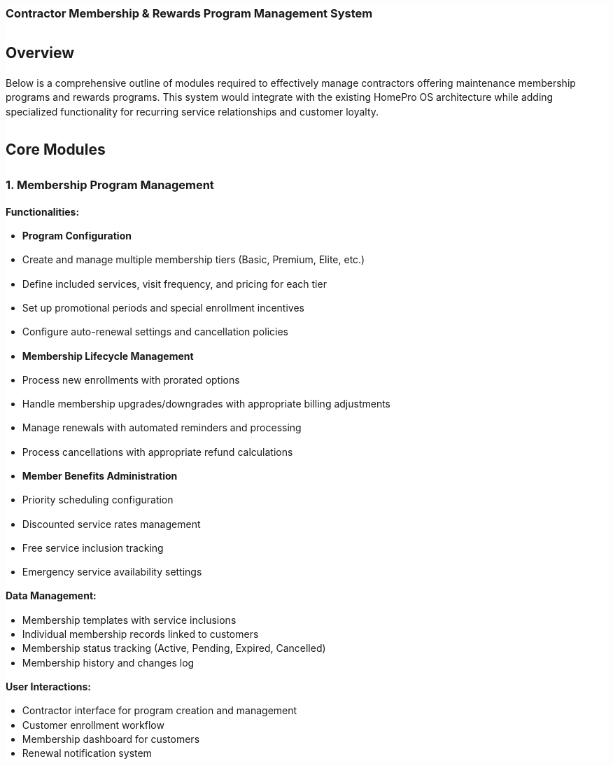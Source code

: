 ### Contractor Membership & Rewards Program Management System

## Overview

Below is a comprehensive outline of modules required to effectively manage contractors offering maintenance membership programs and rewards programs. This system would integrate with the existing HomePro OS architecture while adding specialized functionality for recurring service relationships and customer loyalty.

## Core Modules

### 1. Membership Program Management

**Functionalities:**

- **Program Configuration**

- Create and manage multiple membership tiers (Basic, Premium, Elite, etc.)
- Define included services, visit frequency, and pricing for each tier
- Set up promotional periods and special enrollment incentives
- Configure auto-renewal settings and cancellation policies



- **Membership Lifecycle Management**

- Process new enrollments with prorated options
- Handle membership upgrades/downgrades with appropriate billing adjustments
- Manage renewals with automated reminders and processing
- Process cancellations with appropriate refund calculations



- **Member Benefits Administration**

- Priority scheduling configuration
- Discounted service rates management
- Free service inclusion tracking
- Emergency service availability settings





**Data Management:**

- Membership templates with service inclusions
- Individual membership records linked to customers
- Membership status tracking (Active, Pending, Expired, Cancelled)
- Membership history and changes log


**User Interactions:**

- Contractor interface for program creation and management
- Customer enrollment workflow
- Membership dashboard for customers
- Renewal notification system
